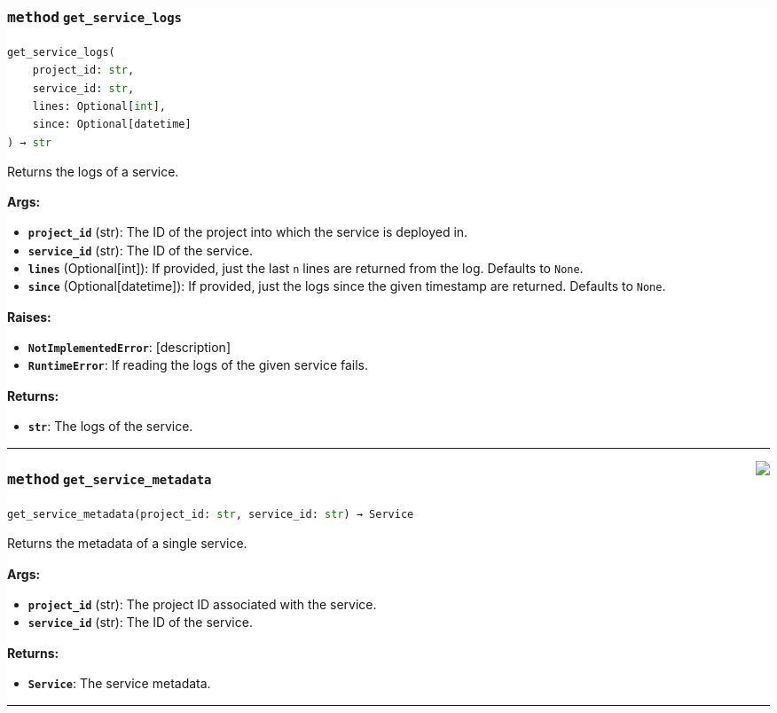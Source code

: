 ### <kbd>method</kbd> `get_service_logs`

```python
get_service_logs(
    project_id: str,
    service_id: str,
    lines: Optional[int],
    since: Optional[datetime]
) → str
```

Returns the logs of a service. 



**Args:**
 
 - <b>`project_id`</b> (str):  The ID of the project into which the service is deployed in. 
 - <b>`service_id`</b> (str):  The ID of the service. 
 - <b>`lines`</b> (Optional[int]):  If provided, just the last `n` lines are returned from the log. Defaults to `None`. 
 - <b>`since`</b> (Optional[datetime]):  If provided, just the logs since the given timestamp are returned. Defaults to `None`. 



**Raises:**
 
 - <b>`NotImplementedError`</b>:  [description] 
 - <b>`RuntimeError`</b>:  If reading the logs of the given service fails. 



**Returns:**
 
 - <b>`str`</b>:  The logs of the service. 

---

<a href="https://github.com/ml-tooling/contaxy/blob/main/backend/src/contaxy/operations/deployment.py#L69"><img align="right" style="float:right;" src="https://img.shields.io/badge/-source-cccccc?style=flat-square"></a>

### <kbd>method</kbd> `get_service_metadata`

```python
get_service_metadata(project_id: str, service_id: str) → Service
```

Returns the metadata of a single service. 



**Args:**
 
 - <b>`project_id`</b> (str):  The project ID associated with the service. 
 - <b>`service_id`</b> (str):  The ID of the service. 



**Returns:**
 
 - <b>`Service`</b>:  The service metadata. 

---